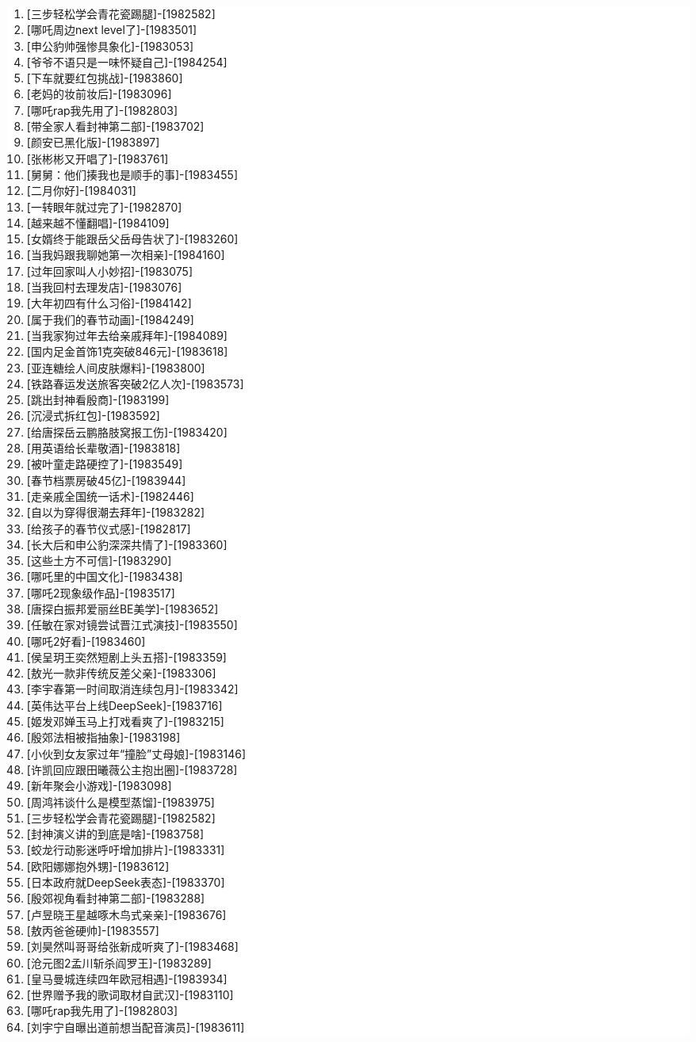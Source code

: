 1. [三步轻松学会青花瓷踢腿]-[1982582]
1. [哪吒周边next level了]-[1983501]
1. [申公豹帅强惨具象化]-[1983053]
1. [爷爷不语只是一味怀疑自己]-[1984254]
1. [下车就要红包挑战]-[1983860]
1. [老妈的妆前妆后]-[1983096]
1. [哪吒rap我先用了]-[1982803]
1. [带全家人看封神第二部]-[1983702]
1. [颜安已黑化版]-[1983897]
1. [张彬彬又开唱了]-[1983761]
1. [舅舅：他们揍我也是顺手的事]-[1983455]
1. [二月你好]-[1984031]
1. [一转眼年就过完了]-[1982870]
1. [越来越不懂翻唱]-[1984109]
1. [女婿终于能跟岳父岳母告状了]-[1983260]
1. [当我妈跟我聊她第一次相亲]-[1984160]
1. [过年回家叫人小妙招]-[1983075]
1. [当我回村去理发店]-[1983076]
1. [大年初四有什么习俗]-[1984142]
1. [属于我们的春节动画]-[1984249]
1. [当我家狗过年去给亲戚拜年]-[1984089]
1. [国内足金首饰1克突破846元]-[1983618]
1. [亚连糖绘人间皮肤爆料]-[1983800]
1. [铁路春运发送旅客突破2亿人次]-[1983573]
1. [跳出封神看殷商]-[1983199]
1. [沉浸式拆红包]-[1983592]
1. [给唐探岳云鹏胳肢窝报工伤]-[1983420]
1. [用英语给长辈敬酒]-[1983818]
1. [被叶童走路硬控了]-[1983549]
1. [春节档票房破45亿]-[1983944]
1. [走亲戚全国统一话术]-[1982446]
1. [自以为穿得很潮去拜年]-[1983282]
1. [给孩子的春节仪式感]-[1982817]
1. [长大后和申公豹深深共情了]-[1983360]
1. [这些土方不可信]-[1983290]
1. [哪吒里的中国文化]-[1983438]
1. [哪吒2现象级作品]-[1983517]
1. [唐探白振邦爱丽丝BE美学]-[1983652]
1. [任敏在家对镜尝试晋江式演技]-[1983550]
1. [哪吒2好看]-[1983460]
1. [侯呈玥王奕然短剧上头五搭]-[1983359]
1. [敖光一款非传统反差父亲]-[1983306]
1. [李宇春第一时间取消连续包月]-[1983342]
1. [英伟达平台上线DeepSeek]-[1983716]
1. [姬发邓婵玉马上打戏看爽了]-[1983215]
1. [殷郊法相被指抽象]-[1983198]
1. [小伙到女友家过年“撞脸”丈母娘]-[1983146]
1. [许凯回应跟田曦薇公主抱出圈]-[1983728]
1. [新年聚会小游戏]-[1983098]
1. [周鸿祎谈什么是模型蒸馏]-[1983975]
1. [三步轻松学会青花瓷踢腿]-[1982582]
1. [封神演义讲的到底是啥]-[1983758]
1. [蛟龙行动影迷呼吁增加排片]-[1983331]
1. [欧阳娜娜抱外甥]-[1983612]
1. [日本政府就DeepSeek表态]-[1983370]
1. [殷郊视角看封神第二部]-[1983288]
1. [卢昱晓王星越啄木鸟式亲亲]-[1983676]
1. [敖丙爸爸硬帅]-[1983557]
1. [刘昊然叫哥哥给张新成听爽了]-[1983468]
1. [沧元图2孟川斩杀阎罗王]-[1983289]
1. [皇马曼城连续四年欧冠相遇]-[1983934]
1. [世界赠予我的歌词取材自武汉]-[1983110]
1. [哪吒rap我先用了]-[1982803]
1. [刘宇宁自曝出道前想当配音演员]-[1983611]